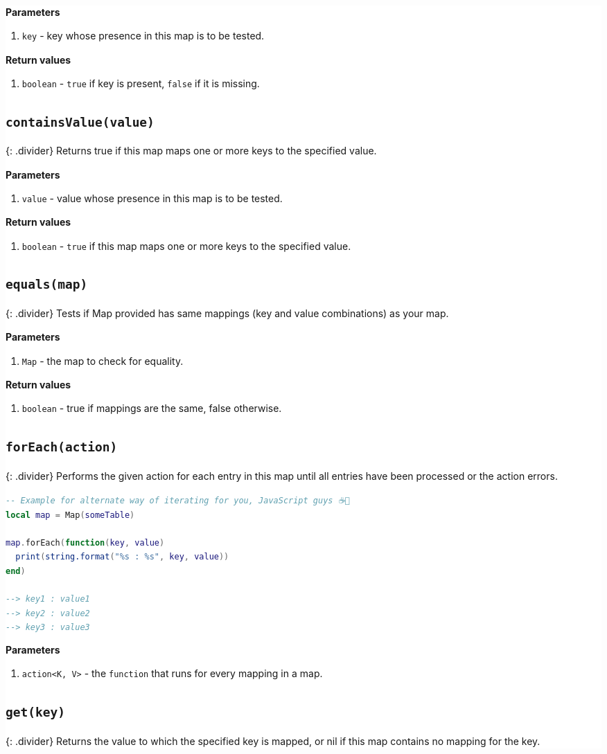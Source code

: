 **Parameters**

1. `key` - key whose presence in this map is to be tested.

**Return values**

1. `boolean` - `true` if key is present, `false` if it is missing.

## `containsValue(value)`
{: .divider}
Returns true if this map maps one or more keys to the specified value.

**Parameters**

1. `value` - value whose presence in this map is to be tested.

**Return values**

1. `boolean` - `true` if this map maps one or more keys to the specified value.

## `equals(map)`
{: .divider}
Tests if Map provided has same mappings (key and value combinations) as your map.

**Parameters**

1. `Map` - the map to check for equality.

**Return values**

1. `boolean` - true if mappings are the same, false otherwise.
   
## `forEach(action)`
{: .divider}
Performs the given action for each entry in this map until all entries have been processed or the action errors.

```lua
-- Example for alternate way of iterating for you, JavaScript guys ☕️🗿
local map = Map(someTable)

map.forEach(function(key, value) 
  print(string.format("%s : %s", key, value))
end)

--> key1 : value1
--> key2 : value2
--> key3 : value3
```

**Parameters**

1. `action<K, V>` - the `function` that runs for every mapping in a map.

## `get(key)`
{: .divider}
Returns the value to which the specified key is mapped, or nil if this map contains no mapping for the key.
